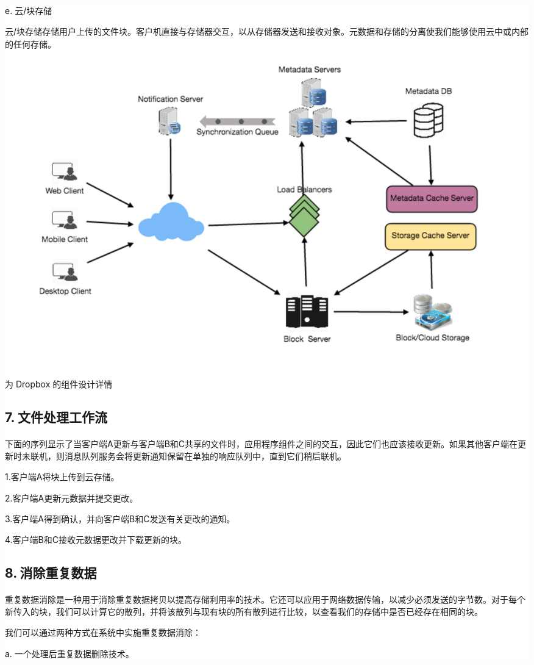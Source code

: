 e. 云/块存储

云/块存储存储用户上传的文件块。客户机直接与存储器交互，以从存储器发送和接收对象。元数据和存储的分离使我们能够使用云中或内部的任何存储。

![img_24.png](img_24.png)

为 Dropbox 的组件设计详情

## 7. 文件处理工作流

   下面的序列显示了当客户端A更新与客户端B和C共享的文件时，应用程序组件之间的交互，因此它们也应该接收更新。如果其他客户端在更新时未联机，则消息队列服务会将更新通知保留在单独的响应队列中，直到它们稍后联机。

   1.客户端A将块上传到云存储。

   2.客户端A更新元数据并提交更改。

   3.客户端A得到确认，并向客户端B和C发送有关更改的通知。

   4.客户端B和C接收元数据更改并下载更新的块。

## 8. 消除重复数据

   重复数据消除是一种用于消除重复数据拷贝以提高存储利用率的技术。它还可以应用于网络数据传输，以减少必须发送的字节数。对于每个新传入的块，我们可以计算它的散列，并将该散列与现有块的所有散列进行比较，以查看我们的存储中是否已经存在相同的块。

   我们可以通过两种方式在系统中实施重复数据消除：

   a. 一个处理后重复数据删除技术。

